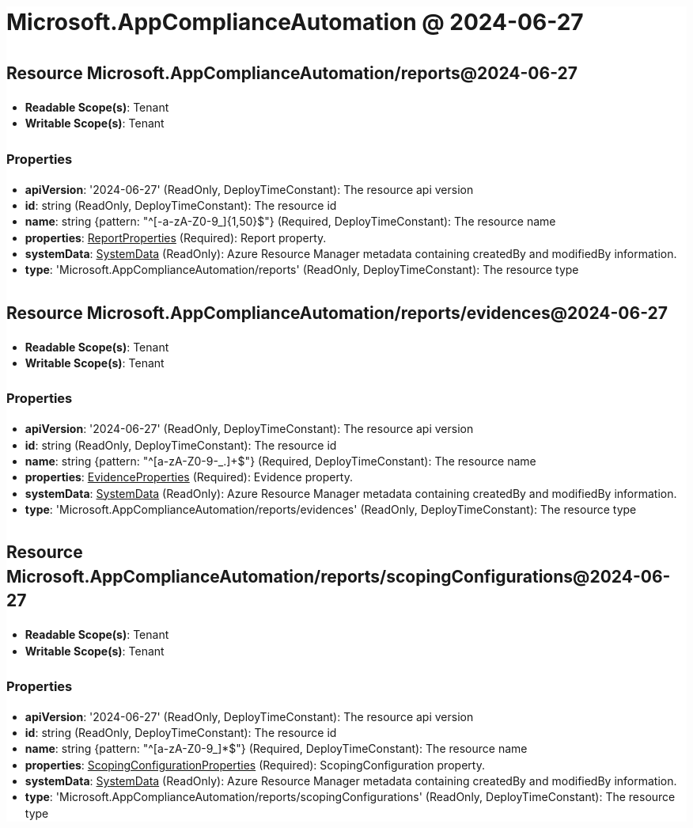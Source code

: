 # Microsoft.AppComplianceAutomation @ 2024-06-27

## Resource Microsoft.AppComplianceAutomation/reports@2024-06-27
* **Readable Scope(s)**: Tenant
* **Writable Scope(s)**: Tenant
### Properties
* **apiVersion**: '2024-06-27' (ReadOnly, DeployTimeConstant): The resource api version
* **id**: string (ReadOnly, DeployTimeConstant): The resource id
* **name**: string {pattern: "^[-a-zA-Z0-9_]{1,50}$"} (Required, DeployTimeConstant): The resource name
* **properties**: [ReportProperties](#reportproperties) (Required): Report property.
* **systemData**: [SystemData](#systemdata) (ReadOnly): Azure Resource Manager metadata containing createdBy and modifiedBy information.
* **type**: 'Microsoft.AppComplianceAutomation/reports' (ReadOnly, DeployTimeConstant): The resource type

## Resource Microsoft.AppComplianceAutomation/reports/evidences@2024-06-27
* **Readable Scope(s)**: Tenant
* **Writable Scope(s)**: Tenant
### Properties
* **apiVersion**: '2024-06-27' (ReadOnly, DeployTimeConstant): The resource api version
* **id**: string (ReadOnly, DeployTimeConstant): The resource id
* **name**: string {pattern: "^[a-zA-Z0-9-_.]+$"} (Required, DeployTimeConstant): The resource name
* **properties**: [EvidenceProperties](#evidenceproperties) (Required): Evidence property.
* **systemData**: [SystemData](#systemdata) (ReadOnly): Azure Resource Manager metadata containing createdBy and modifiedBy information.
* **type**: 'Microsoft.AppComplianceAutomation/reports/evidences' (ReadOnly, DeployTimeConstant): The resource type

## Resource Microsoft.AppComplianceAutomation/reports/scopingConfigurations@2024-06-27
* **Readable Scope(s)**: Tenant
* **Writable Scope(s)**: Tenant
### Properties
* **apiVersion**: '2024-06-27' (ReadOnly, DeployTimeConstant): The resource api version
* **id**: string (ReadOnly, DeployTimeConstant): The resource id
* **name**: string {pattern: "^[a-zA-Z0-9_]*$"} (Required, DeployTimeConstant): The resource name
* **properties**: [ScopingConfigurationProperties](#scopingconfigurationproperties) (Required): ScopingConfiguration property.
* **systemData**: [SystemData](#systemdata) (ReadOnly): Azure Resource Manager metadata containing createdBy and modifiedBy information.
* **type**: 'Microsoft.AppComplianceAutomation/reports/scopingConfigurations' (ReadOnly, DeployTimeConstant): The resource type
